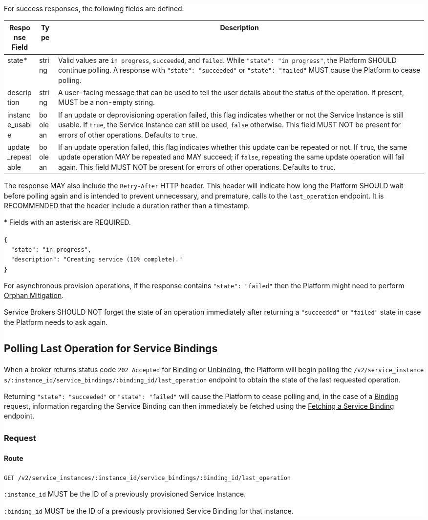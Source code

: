 For success responses, the following fields are defined:

| Response Field | Type | Description |
| --- | --- | --- |
| state* | string | Valid values are `in progress`, `succeeded`, and `failed`. While `"state": "in progress"`, the Platform SHOULD continue polling. A response with `"state": "succeeded"` or `"state": "failed"` MUST cause the Platform to cease polling. |
| description | string | A user-facing message that can be used to tell the user details about the status of the operation. If present, MUST be a non-empty string. |
| instance_usable | boolean | If an update or deprovisioning operation failed, this flag indicates whether or not the Service Instance is still usable. If `true`, the Service Instance can still be used, `false` otherwise. This field MUST NOT be present for errors of other operations. Defaults to `true`. |
| update_repeatable | boolean | If an update operation failed, this flag indicates whether this update can be repeated or not. If `true`, the same update operation MAY be repeated and MAY succeed; if `false`, repeating the same update operation will fail again. This field MUST NOT be present for errors of other operations. Defaults to `true`. |

The response MAY also include the `Retry-After` HTTP header. This header will
indicate how long the Platform SHOULD wait before polling again and is
intended to prevent unnecessary, and premature, calls to the `last_operation`
endpoint. It is RECOMMENDED that the header include a duration rather than a
timestamp.

\* Fields with an asterisk are REQUIRED.

```
{
  "state": "in progress",
  "description": "Creating service (10% complete)."
}
```

For asynchronous provision operations, if the response contains
`"state": "failed"` then the Platform might need to perform
[Orphan Mitigation](#orphan-mitigation).

Service Brokers SHOULD NOT forget the state of an operation immediately after
returning a `"succeeded"` or `"failed"` state in case the Platform needs to ask
again.

## Polling Last Operation for Service Bindings

When a broker returns status code `202 Accepted` for [Binding](#binding) or
[Unbinding](#unbinding), the Platform will begin polling the
`/v2/service_instances/:instance_id/service_bindings/:binding_id/last_operation`
endpoint to obtain the state of the last requested operation.

Returning `"state": "succeeded"` or `"state": "failed"` will cause the Platform
to cease polling and, in the case of a [Binding](#binding) request, information
regarding the Service Binding can then immediately be fetched using the
[Fetching a Service Binding](#fetching-a-service-binding) endpoint.

### Request

#### Route
`GET /v2/service_instances/:instance_id/service_bindings/:binding_id/last_operation`

`:instance_id` MUST be the ID of a previously provisioned Service Instance.

`:binding_id` MUST be the ID of a previously provisioned Service Binding for that
instance.
